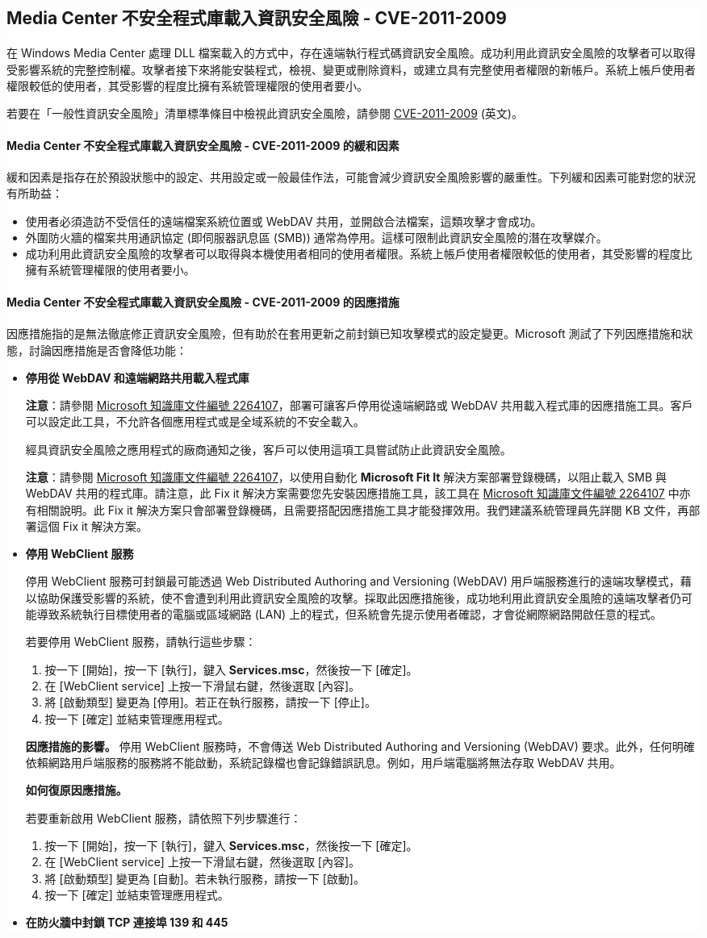 Media Center 不安全程式庫載入資訊安全風險 - CVE-2011-2009  
---------------------------------------------------------
  
在 Windows Media Center 處理 DLL 檔案載入的方式中，存在遠端執行程式碼資訊安全風險。成功利用此資訊安全風險的攻擊者可以取得受影響系統的完整控制權。攻擊者接下來將能安裝程式，檢視、變更或刪除資料，或建立具有完整使用者權限的新帳戶。系統上帳戶使用者權限較低的使用者，其受影響的程度比擁有系統管理權限的使用者要小。
  
若要在「一般性資訊安全風險」清單標準條目中檢視此資訊安全風險，請參閱 [CVE-2011-2009](http://www.cve.mitre.org/cgi-bin/cvename.cgi?name=cve-2011-2009) (英文)。
  
#### Media Center 不安全程式庫載入資訊安全風險 - CVE-2011-2009 的緩和因素
  
緩和因素是指存在於預設狀態中的設定、共用設定或一般最佳作法，可能會減少資訊安全風險影響的嚴重性。下列緩和因素可能對您的狀況有所助益：
  
-   使用者必須造訪不受信任的遠端檔案系統位置或 WebDAV 共用，並開啟合法檔案，這類攻擊才會成功。  
-   外圍防火牆的檔案共用通訊協定 (即伺服器訊息區 (SMB)) 通常為停用。這樣可限制此資訊安全風險的潛在攻擊媒介。  
-   成功利用此資訊安全風險的攻擊者可以取得與本機使用者相同的使用者權限。系統上帳戶使用者權限較低的使用者，其受影響的程度比擁有系統管理權限的使用者要小。
  
#### Media Center 不安全程式庫載入資訊安全風險 - CVE-2011-2009 的因應措施
  
因應措施指的是無法徹底修正資訊安全風險，但有助於在套用更新之前封鎖已知攻擊模式的設定變更。Microsoft 測試了下列因應措施和狀態，討論因應措施是否會降低功能：
  
-   **停用從 WebDAV 和遠端網路共用載入程式庫**
  
    **注意**：請參閱 [Microsoft 知識庫文件編號 2264107](http://support.microsoft.com/kb/2264107)，部署可讓客戶停用從遠端網路或 WebDAV 共用載入程式庫的因應措施工具。客戶可以設定此工具，不允許各個應用程式或是全域系統的不安全載入。
  
    經具資訊安全風險之應用程式的廠商通知之後，客戶可以使用這項工具嘗試防止此資訊安全風險。
  
    **注意**：請參閱 [Microsoft 知識庫文件編號 2264107](http://support.microsoft.com/kb/2264107)，以使用自動化 **Microsoft Fit It** 解決方案部署登錄機碼，以阻止載入 SMB 與 WebDAV 共用的程式庫。請注意，此 Fix it 解決方案需要您先安裝因應措施工具，該工具在 [Microsoft 知識庫文件編號 2264107](http://support.microsoft.com/kb/2264107) 中亦有相關說明。此 Fix it 解決方案只會部署登錄機碼，且需要搭配因應措施工具才能發揮效用。我們建議系統管理員先詳閱 KB 文件，再部署這個 Fix it 解決方案。
  
-   **停用 WebClient 服務**
  
    停用 WebClient 服務可封鎖最可能透過 Web Distributed Authoring and Versioning (WebDAV) 用戶端服務進行的遠端攻擊模式，藉以協助保護受影響的系統，使不會遭到利用此資訊安全風險的攻擊。採取此因應措施後，成功地利用此資訊安全風險的遠端攻擊者仍可能導致系統執行目標使用者的電腦或區域網路 (LAN) 上的程式，但系統會先提示使用者確認，才會從網際網路開啟任意的程式。
  
    若要停用 WebClient 服務，請執行這些步驟：
  
    1.  按一下 \[開始\]，按一下 \[執行\]，鍵入 **Services.msc**，然後按一下 \[確定\]。  
    2.  在 \[WebClient service\] 上按一下滑鼠右鍵，然後選取 \[內容\]。  
    3.  將 \[啟動類型\] 變更為 \[停用\]。若正在執行服務，請按一下 \[停止\]。  
    4.  按一下 \[確定\] 並結束管理應用程式。
  
    **因應措施的影響。** 停用 WebClient 服務時，不會傳送 Web Distributed Authoring and Versioning (WebDAV) 要求。此外，任何明確依賴網路用戶端服務的服務將不能啟動，系統記錄檔也會記錄錯誤訊息。例如，用戶端電腦將無法存取 WebDAV 共用。
  
    **如何復原因應措施。**
  
    若要重新啟用 WebClient 服務，請依照下列步驟進行：
  
    1.  按一下 \[開始\]，按一下 \[執行\]，鍵入 **Services.msc**，然後按一下 \[確定\]。  
    2.  在 \[WebClient service\] 上按一下滑鼠右鍵，然後選取 \[內容\]。  
    3.  將 \[啟動類型\] 變更為 \[自動\]。若未執行服務，請按一下 \[啟動\]。  
    4.  按一下 \[確定\] 並結束管理應用程式。
  
-   **在防火牆中封鎖 TCP 連接埠 139 和 445**
  